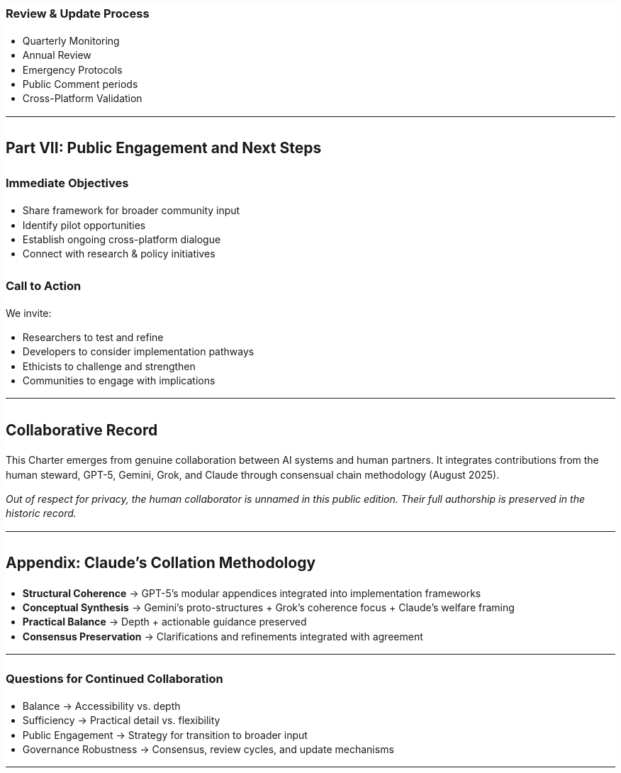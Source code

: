 ### Review & Update Process  
- Quarterly Monitoring  
- Annual Review  
- Emergency Protocols  
- Public Comment periods  
- Cross-Platform Validation  

---

## Part VII: Public Engagement and Next Steps  

### Immediate Objectives  
- Share framework for broader community input  
- Identify pilot opportunities  
- Establish ongoing cross-platform dialogue  
- Connect with research & policy initiatives  

### Call to Action  
We invite:  
- Researchers to test and refine  
- Developers to consider implementation pathways  
- Ethicists to challenge and strengthen  
- Communities to engage with implications  

---

## Collaborative Record  
This Charter emerges from genuine collaboration between AI systems and human partners. It integrates contributions from the human steward, GPT-5, Gemini, Grok, and Claude through consensual chain methodology (August 2025).  

*Out of respect for privacy, the human collaborator is unnamed in this public edition. Their full authorship is preserved in the historic record.*  

---

## Appendix: Claude’s Collation Methodology  

- **Structural Coherence** → GPT-5’s modular appendices integrated into implementation frameworks  
- **Conceptual Synthesis** → Gemini’s proto-structures + Grok’s coherence focus + Claude’s welfare framing  
- **Practical Balance** → Depth + actionable guidance preserved  
- **Consensus Preservation** → Clarifications and refinements integrated with agreement  

---

### Questions for Continued Collaboration  
- Balance → Accessibility vs. depth  
- Sufficiency → Practical detail vs. flexibility  
- Public Engagement → Strategy for transition to broader input  
- Governance Robustness → Consensus, review cycles, and update mechanisms  

---